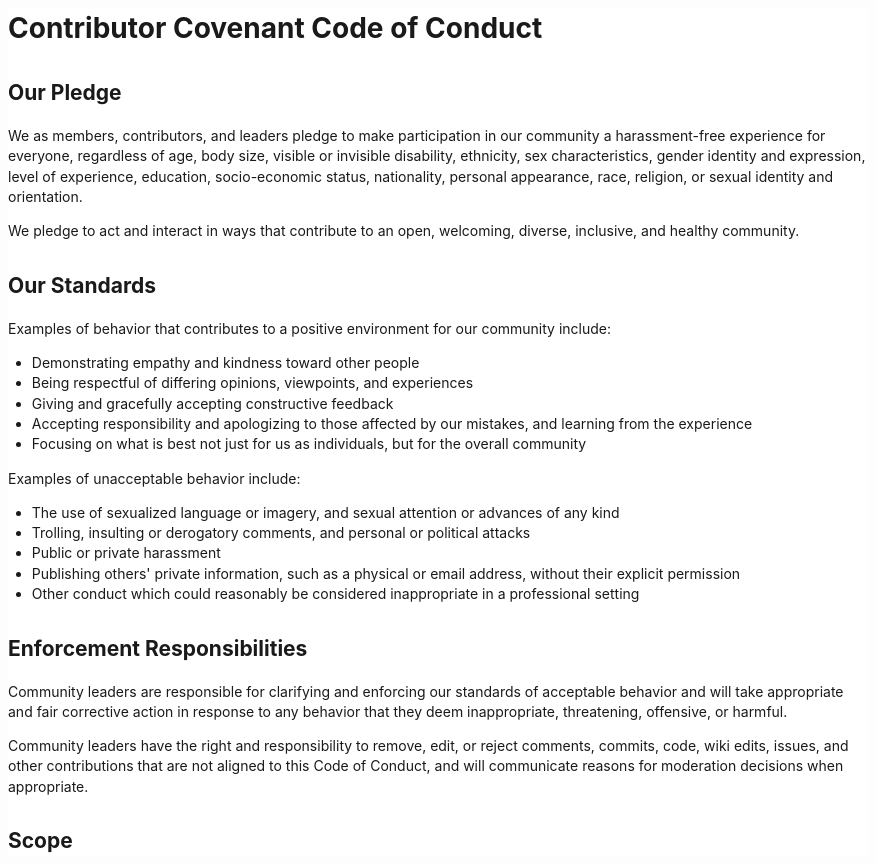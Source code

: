 # Contributor Covenant Code of Conduct

## Our Pledge

We as members, contributors, and leaders pledge to make participation in our
community a harassment-free experience for everyone, regardless of age, body
size, visible or invisible disability, ethnicity, sex characteristics, gender
identity and expression, level of experience, education, socio-economic status,
nationality, personal appearance, race, religion, or sexual identity and
orientation.

We pledge to act and interact in ways that contribute to an open, welcoming,
diverse, inclusive, and healthy community.

## Our Standards

Examples of behavior that contributes to a positive environment for our
community include:

* Demonstrating empathy and kindness toward other people
* Being respectful of differing opinions, viewpoints, and experiences
* Giving and gracefully accepting constructive feedback
* Accepting responsibility and apologizing to those affected by our mistakes,
and learning from the experience
* Focusing on what is best not just for us as individuals, but for the overall
community

Examples of unacceptable behavior include:

* The use of sexualized language or imagery, and sexual attention or
advances of any kind
* Trolling, insulting or derogatory comments, and personal or political attacks
* Public or private harassment
* Publishing others' private information, such as a physical or email
address, without their explicit permission
* Other conduct which could reasonably be considered inappropriate in a
professional setting

## Enforcement Responsibilities

Community leaders are responsible for clarifying and enforcing our standards
of acceptable behavior and will take appropriate and fair corrective action in
response to any behavior that they deem inappropriate, threatening, offensive,
or harmful.

Community leaders have the right and responsibility to remove, edit, or reject
comments, commits, code, wiki edits, issues, and other contributions that are
not aligned to this Code of Conduct, and will communicate reasons for moderation
decisions when appropriate.

## Scope
